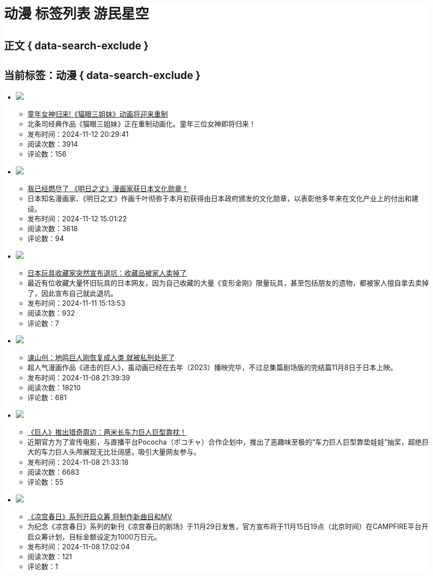 # 动漫 标签列表 游民星空

## 正文 { data-search-exclude }


## 当前标签：动漫 { data-search-exclude }

- ![](https://imgs.gamersky.com/upimg/new_preview/2024/11/12/origin_b_202411122034328631.jpg)
  - [童年女神归来!《猫眼三姐妹》动画将迎来重制](https://www.gamersky.com/news/202411/1844152.shtml "童年女神归来!《猫眼三姐妹》动画将迎来重制")
  - 北条司经典作品《猫眼三姐妹》正在重制动画化。童年三位女神即将归来！
  - 发布时间：2024-11-12 20:29:41
  - 阅读次数：3914
  - 评论数：156

- ![](https://imgs.gamersky.com/upimg/new_preview/2024/11/12/origin_b_202411121500074310.jpg)
  - [我已经燃尽了 《明日之丈》漫画家获日本文化勋章！](https://www.gamersky.com/news/202411/1843838.shtml "我已经燃尽了 《明日之丈》漫画家获日本文化勋章！")
  - 日本知名漫画家、《明日之丈》作画千叶彻弥于本月初获得由日本政府颁发的文化勋章，以表彰他多年来在文化产业上的付出和建设。
  - 发布时间：2024-11-12 15:01:22
  - 阅读次数：3618
  - 评论数：94

- ![](https://imgs.gamersky.com/upimg/new_preview/2024/10/11/origin_b_202410111632141541.jpg)
  - [日本玩具收藏家突然宣布退坑：收藏品被家人卖掉了](https://www.gamersky.com/news/202410/1827675.shtml "日本玩具收藏家突然宣布退坑：收藏品被家人卖掉了")
  - 最近有位收藏大量怀旧玩具的日本网友，因为自己收藏的大量《变形金刚》限量玩具，甚至包括朋友的遗物，都被家人擅自拿去卖掉了，因此宣布自己就此退坑。
  - 发布时间：2024-11-11 15:13:53
  - 阅读次数：932
  - 评论数：7

- ![](https://imgs.gamersky.com/upimg/new_preview/2024/11/08/origin_b_202411082138538565.jpg)
  - [谏山创：地鸣巨人刚恢复成人类 就被私刑处死了](https://www.gamersky.com/news/202411/1842431.shtml "谏山创：地鸣巨人刚恢复成人类 就被私刑处死了")
  - 超人气漫画作品《进击的巨人》，虽动画已经在去年（2023）播映完毕，不过总集篇剧场版的完结篇11月8日于日本上映。
  - 发布时间：2024-11-08 21:39:39
  - 阅读次数：18210
  - 评论数：681

- ![](https://imgs.gamersky.com/upimg/new_preview/2024/11/08/origin_b_202411082148428419.jpg)
  - [《巨人》推出猎奇周边：两米长车力巨人巨型靠枕！](https://www.gamersky.com/news/202411/1842434.shtml "《巨人》推出猎奇周边：两米长车力巨人巨型靠枕！")
  - 近期官方为了宣传电影，与直播平台Pococha（ポコチャ）合作企划中，推出了恶趣味至极的“车力巨人巨型靠垫娃娃”抽奖，超绝巨大的车力巨人头颅展现无比壮阔感，吸引大量网友参与。
  - 发布时间：2024-11-08 21:33:18
  - 阅读次数：6683
  - 评论数：55

- ![](https://imgs.gamersky.com/upimg/new_preview/2024/11/08/origin_b_202411081701503065.jpg)
  - [《凉宫春日》系列开启众筹 将制作新曲目和MV](https://www.gamersky.com/news/202411/1842302.shtml "《凉宫春日》系列开启众筹 将制作新曲目和MV")
  - 为纪念《凉宫春日》系列的新刊《凉宫春日的剧场》于11月29日发售，官方宣布将于11月15日19点（北京时间）在CAMPFIRE平台开启众筹计划，目标金额设定为1000万日元。
  - 发布时间：2024-11-08 17:02:04
  - 阅读次数：121
  - 评论数：1

